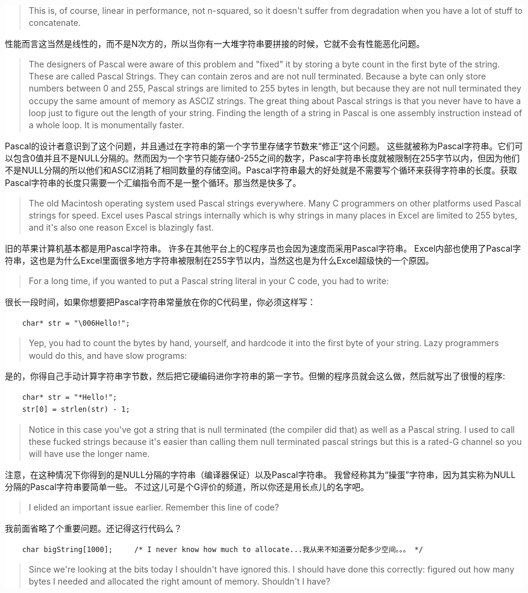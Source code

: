 >This is, of course, linear in performance, not n-squared, so it doesn't suffer from degradation when you have a lot of stuff to concatenate.

性能而言这当然是线性的，而不是N次方的，所以当你有一大堆字符串要拼接的时候，它就不会有性能恶化问题。

>The designers of Pascal were aware of this problem and "fixed" it by storing a byte count in the first byte of the string. These are called Pascal Strings. They can contain zeros and are not null terminated. Because a byte can only store numbers between 0 and 255, Pascal strings are limited to 255 bytes in length, but because they are not null terminated they occupy the same amount of memory as ASCIZ strings. The great thing about Pascal strings is that you never have to have a loop just to figure out the length of your string. Finding the length of a string in Pascal is one assembly instruction instead of a whole loop. It is monumentally faster.

Pascal的设计者意识到了这个问题，并且通过在字符串的第一个字节里存储字节数来“修正“这个问题。 这些就被称为Pascal字符串。它们可以包含0值并且不是NULL分隔的。然而因为一个字节只能存储0-255之间的数字，Pascal字符串长度就被限制在255字节以内，但因为他们不是NULL分隔的所以他们和ASCIZ消耗了相同数量的存储空间。Pascal字符串最大的好处就是不需要写个循环来获得字符串的长度。获取Pascal字符串的长度只需要一个汇编指令而不是一整个循环。那当然是快多了。

>The old Macintosh operating system used Pascal strings everywhere. Many C programmers on other platforms used Pascal strings for speed. Excel uses Pascal strings internally which is why strings in many places in Excel are limited to 255 bytes, and it's also one reason Excel is blazingly fast.

旧的苹果计算机基本都是用Pascal字符串。 许多在其他平台上的C程序员也会因为速度而采用Pascal字符串。 Excel内部也使用了Pascal字符串，这也是为什么Excel里面很多地方字符串被限制在255字节以内，当然这也是为什么Excel超级快的一个原因。

>For a long time, if you wanted to put a Pascal string literal in your C code, you had to write:

很长一段时间，如果你想要把Pascal字符串常量放在你的C代码里，你必须这样写：

```
    char* str = "\006Hello!";
```
    
>Yep, you had to count the bytes by hand, yourself, and hardcode it into the first byte of your string. Lazy programmers would do this, and have slow programs:

是的，你得自己手动计算字符串字节数，然后把它硬编码进你字符串的第一字节。但懒的程序员就会这么做，然后就写出了很慢的程序:

```
    char* str = "*Hello!";
    str[0] = strlen(str) - 1;
```
    
>Notice in this case you've got a string that is null terminated (the compiler did that) as well as a Pascal string. I used to call these fucked strings because it's easier than calling them null terminated pascal strings but this is a rated-G channel so you will have use the longer name.

注意，在这种情况下你得到的是NULL分隔的字符串（编译器保证）以及Pascal字符串。 我曾经称其为“操蛋”字符串，因为其实称为NULL分隔的Pascal字符串要简单一些。 不过这儿可是个G评价的频道，所以你还是用长点儿的名字吧。

>I elided an important issue earlier. Remember this line of code?

我前面省略了个重要问题。还记得这行代码么？

```
    char bigString[1000];     /* I never know how much to allocate...我从来不知道要分配多少空间。。。 */
```

>Since we're looking at the bits today I shouldn't have ignored this. I should have done this correctly: figured out how many bytes I needed and allocated the right amount of memory.
>Shouldn't I have?
